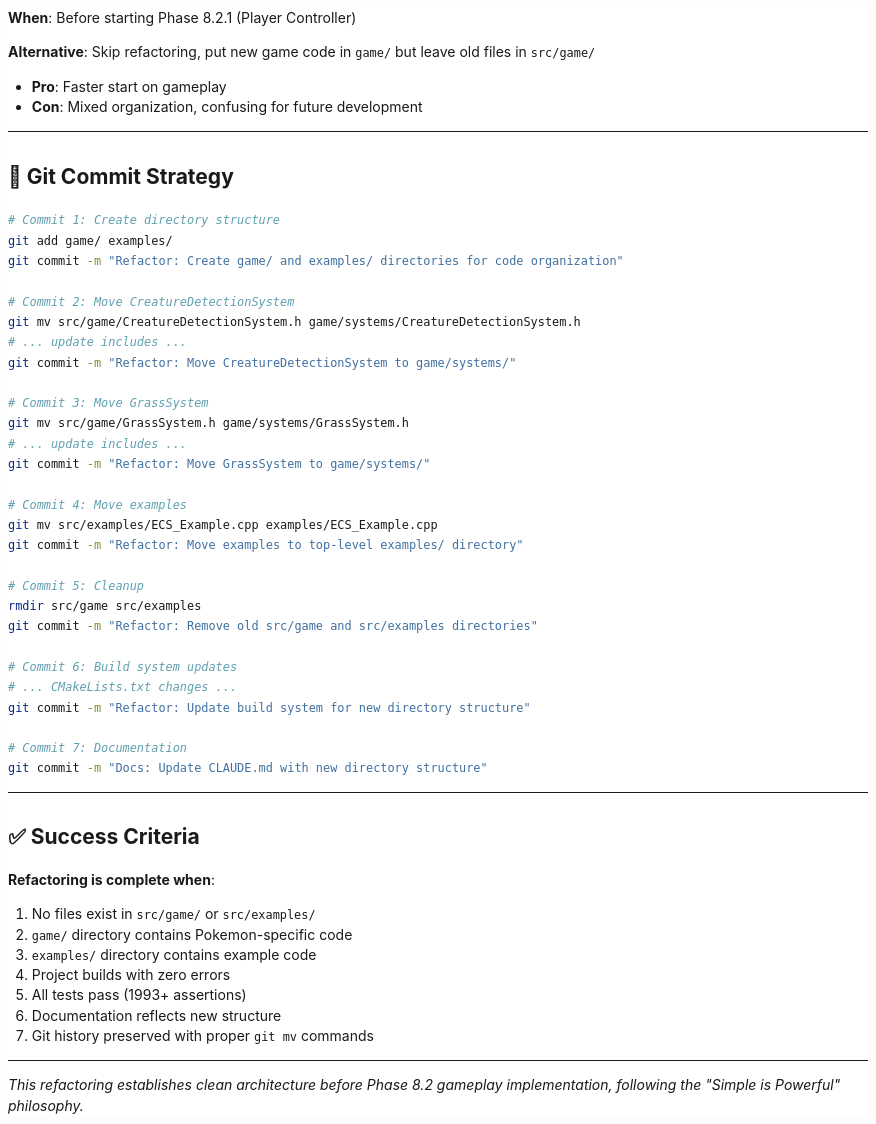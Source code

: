 **When**: Before starting Phase 8.2.1 (Player Controller)

**Alternative**: Skip refactoring, put new game code in `game/` but leave old files in `src/game/`
- **Pro**: Faster start on gameplay
- **Con**: Mixed organization, confusing for future development

---

## 📝 Git Commit Strategy

```bash
# Commit 1: Create directory structure
git add game/ examples/
git commit -m "Refactor: Create game/ and examples/ directories for code organization"

# Commit 2: Move CreatureDetectionSystem
git mv src/game/CreatureDetectionSystem.h game/systems/CreatureDetectionSystem.h
# ... update includes ...
git commit -m "Refactor: Move CreatureDetectionSystem to game/systems/"

# Commit 3: Move GrassSystem
git mv src/game/GrassSystem.h game/systems/GrassSystem.h
# ... update includes ...
git commit -m "Refactor: Move GrassSystem to game/systems/"

# Commit 4: Move examples
git mv src/examples/ECS_Example.cpp examples/ECS_Example.cpp
git commit -m "Refactor: Move examples to top-level examples/ directory"

# Commit 5: Cleanup
rmdir src/game src/examples
git commit -m "Refactor: Remove old src/game and src/examples directories"

# Commit 6: Build system updates
# ... CMakeLists.txt changes ...
git commit -m "Refactor: Update build system for new directory structure"

# Commit 7: Documentation
git commit -m "Docs: Update CLAUDE.md with new directory structure"
```

---

## ✅ Success Criteria

**Refactoring is complete when**:
1. No files exist in `src/game/` or `src/examples/`
2. `game/` directory contains Pokemon-specific code
3. `examples/` directory contains example code
4. Project builds with zero errors
5. All tests pass (1993+ assertions)
6. Documentation reflects new structure
7. Git history preserved with proper `git mv` commands

---

*This refactoring establishes clean architecture before Phase 8.2 gameplay implementation, following the "Simple is Powerful" philosophy.*

